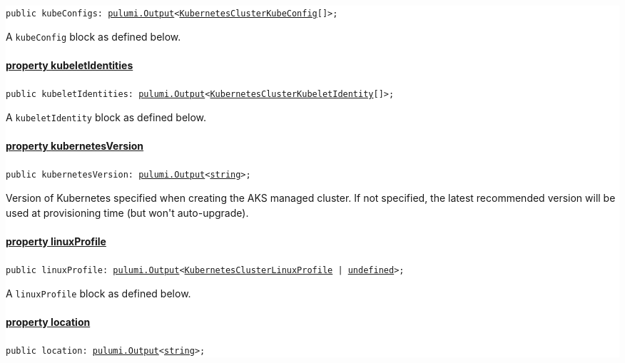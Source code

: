 <pre class="highlight"><code><span class='kd'>public </span>kubeConfigs: <a href='/docs/reference/pkg/nodejs/pulumi/pulumi/#Output'>pulumi.Output</a>&lt;<a href='/docs/reference/pkg/nodejs/pulumi/azure/types/output/#KubernetesClusterKubeConfig'>KubernetesClusterKubeConfig</a>[]&gt;;</code></pre>

A `kubeConfig` block as defined below.

<h4 class="pdoc-member-header" id="KubernetesCluster-kubeletIdentities">
<a class="pdoc-child-name" href="https://github.com/pulumi/pulumi-azure/blob/4458e2dce0815e5cc0e8221a9ab77d2466eb9bba/sdk/nodejs/containerservice/kubernetesCluster.ts#L124">property <b>kubeletIdentities</b></a>
</h4>

<pre class="highlight"><code><span class='kd'>public </span>kubeletIdentities: <a href='/docs/reference/pkg/nodejs/pulumi/pulumi/#Output'>pulumi.Output</a>&lt;<a href='/docs/reference/pkg/nodejs/pulumi/azure/types/output/#KubernetesClusterKubeletIdentity'>KubernetesClusterKubeletIdentity</a>[]&gt;;</code></pre>

A `kubeletIdentity` block as defined below.

<h4 class="pdoc-member-header" id="KubernetesCluster-kubernetesVersion">
<a class="pdoc-child-name" href="https://github.com/pulumi/pulumi-azure/blob/4458e2dce0815e5cc0e8221a9ab77d2466eb9bba/sdk/nodejs/containerservice/kubernetesCluster.ts#L128">property <b>kubernetesVersion</b></a>
</h4>

<pre class="highlight"><code><span class='kd'>public </span>kubernetesVersion: <a href='/docs/reference/pkg/nodejs/pulumi/pulumi/#Output'>pulumi.Output</a>&lt;<span class='kd'><a href='https://developer.mozilla.org/en-US/docs/Web/JavaScript/Reference/Global_Objects/String'>string</a></span>&gt;;</code></pre>

Version of Kubernetes specified when creating the AKS managed cluster. If not specified, the latest recommended version will be used at provisioning time (but won't auto-upgrade).

<h4 class="pdoc-member-header" id="KubernetesCluster-linuxProfile">
<a class="pdoc-child-name" href="https://github.com/pulumi/pulumi-azure/blob/4458e2dce0815e5cc0e8221a9ab77d2466eb9bba/sdk/nodejs/containerservice/kubernetesCluster.ts#L132">property <b>linuxProfile</b></a>
</h4>

<pre class="highlight"><code><span class='kd'>public </span>linuxProfile: <a href='/docs/reference/pkg/nodejs/pulumi/pulumi/#Output'>pulumi.Output</a>&lt;<a href='/docs/reference/pkg/nodejs/pulumi/azure/types/output/#KubernetesClusterLinuxProfile'>KubernetesClusterLinuxProfile</a> | <span class='kd'><a href='https://developer.mozilla.org/en-US/docs/Web/JavaScript/Reference/Global_Objects/undefined'>undefined</a></span>&gt;;</code></pre>

A `linuxProfile` block as defined below.

<h4 class="pdoc-member-header" id="KubernetesCluster-location">
<a class="pdoc-child-name" href="https://github.com/pulumi/pulumi-azure/blob/4458e2dce0815e5cc0e8221a9ab77d2466eb9bba/sdk/nodejs/containerservice/kubernetesCluster.ts#L136">property <b>location</b></a>
</h4>

<pre class="highlight"><code><span class='kd'>public </span>location: <a href='/docs/reference/pkg/nodejs/pulumi/pulumi/#Output'>pulumi.Output</a>&lt;<span class='kd'><a href='https://developer.mozilla.org/en-US/docs/Web/JavaScript/Reference/Global_Objects/String'>string</a></span>&gt;;</code></pre>
